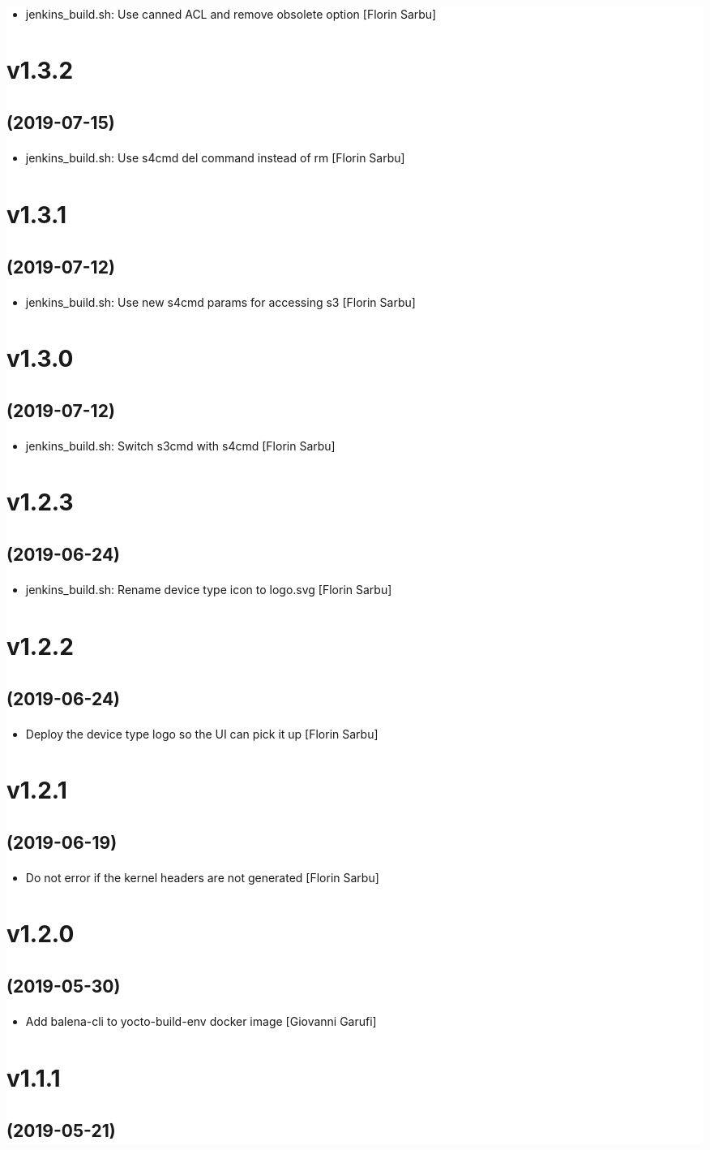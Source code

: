 * jenkins_build.sh: Use canned ACL and remove obsolete option [Florin Sarbu]

# v1.3.2
## (2019-07-15)

* jenkins_build.sh: Use s4cmd del command instead of rm [Florin Sarbu]

# v1.3.1
## (2019-07-12)

* jenkins_build.sh: Use new s4cmd params for accessing s3 [Florin Sarbu]

# v1.3.0
## (2019-07-12)

* jenkins_build.sh: Switch s3cmd with s4cmd [Florin Sarbu]

# v1.2.3
## (2019-06-24)

* jenkins_build.sh: Rename device type icon to logo.svg [Florin Sarbu]

# v1.2.2
## (2019-06-24)

* Deploy the device type logo so the UI can pick it up [Florin Sarbu]

# v1.2.1
## (2019-06-19)

* Do not error if the kernel headers are not generated [Florin Sarbu]

# v1.2.0
## (2019-05-30)

* Add balena-cli to yocto-build-env docker image [Giovanni Garufi]

# v1.1.1
## (2019-05-21)
